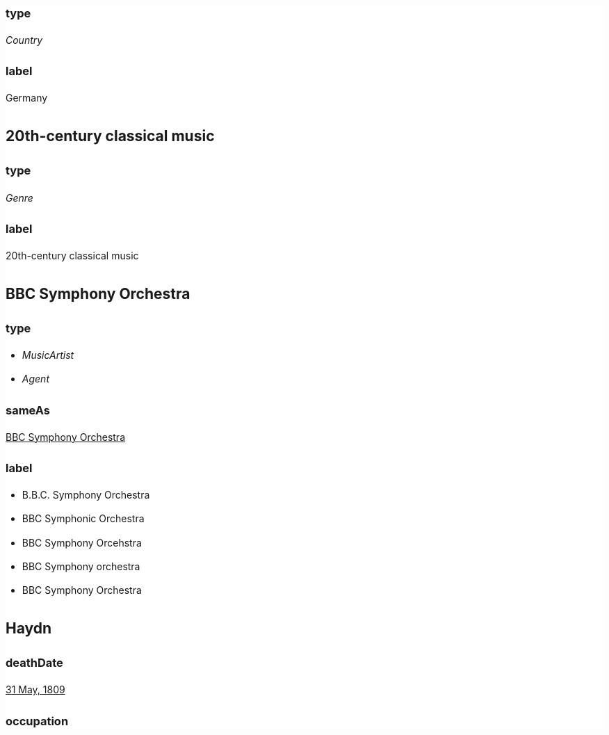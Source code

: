 ### type


*Country*

### label


Germany

## 20th-century classical music

### type


*Genre*

### label


20th-century classical music

## BBC Symphony Orchestra

### type

 - *MusicArtist*

 - *Agent*

### sameAs


[BBC Symphony Orchestra](#BBC-Symphony-Orchestra)

### label

 - B.B.C. Symphony Orchestra

 - BBC Symphonic Orchestra

 - BBC Symphony Orcehstra

 - BBC Symphony orchestra

 - BBC Symphony Orchestra

## Haydn

### deathDate


[31 May, 1809](#31-May-1809)

### occupation
